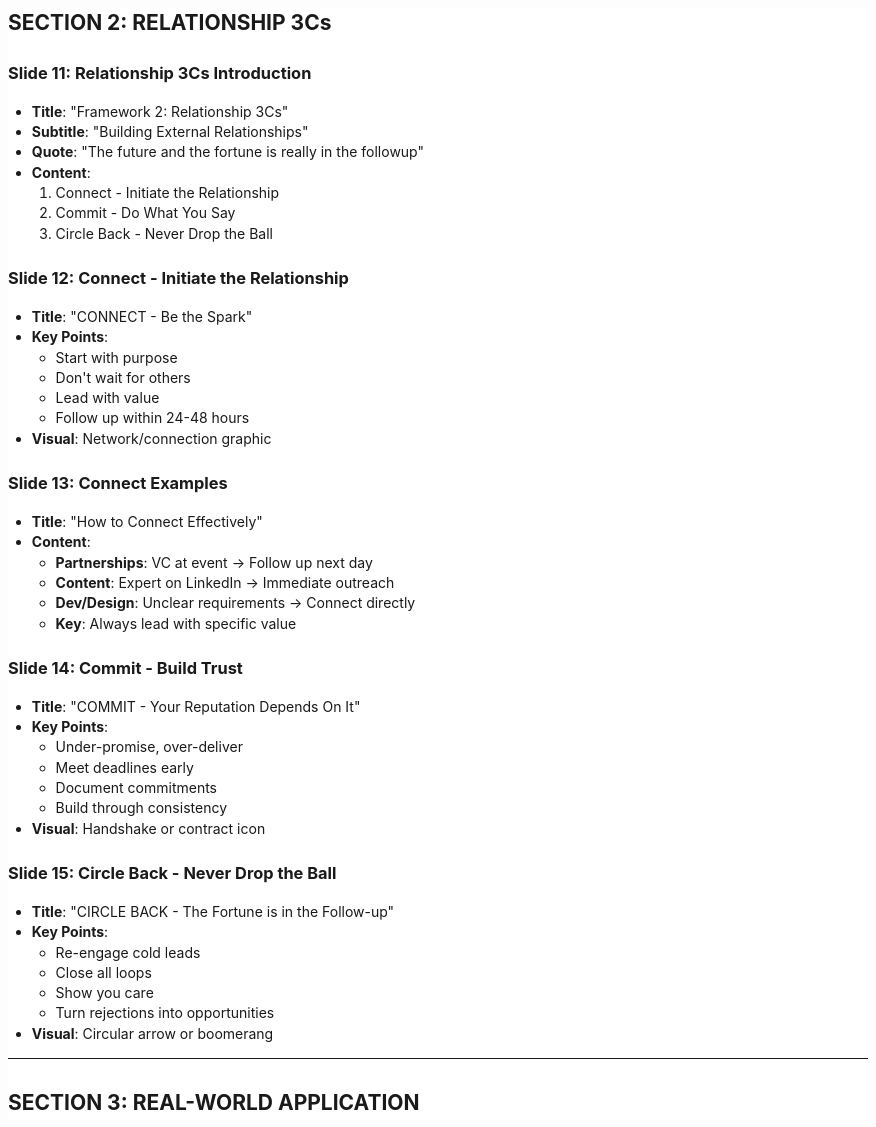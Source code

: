 
## **SECTION 2: RELATIONSHIP 3Cs**

### **Slide 11: Relationship 3Cs Introduction**
- **Title**: "Framework 2: Relationship 3Cs"
- **Subtitle**: "Building External Relationships"
- **Quote**: "The future and the fortune is really in the followup"
- **Content**:
  1. Connect - Initiate the Relationship
  2. Commit - Do What You Say
  3. Circle Back - Never Drop the Ball

### **Slide 12: Connect - Initiate the Relationship**
- **Title**: "CONNECT - Be the Spark"
- **Key Points**:
  - Start with purpose
  - Don't wait for others
  - Lead with value
  - Follow up within 24-48 hours
- **Visual**: Network/connection graphic

### **Slide 13: Connect Examples**
- **Title**: "How to Connect Effectively"
- **Content**:
  - **Partnerships**: VC at event → Follow up next day
  - **Content**: Expert on LinkedIn → Immediate outreach
  - **Dev/Design**: Unclear requirements → Connect directly
  - **Key**: Always lead with specific value

### **Slide 14: Commit - Build Trust**
- **Title**: "COMMIT - Your Reputation Depends On It"
- **Key Points**:
  - Under-promise, over-deliver
  - Meet deadlines early
  - Document commitments
  - Build through consistency
- **Visual**: Handshake or contract icon

### **Slide 15: Circle Back - Never Drop the Ball**
- **Title**: "CIRCLE BACK - The Fortune is in the Follow-up"
- **Key Points**:
  - Re-engage cold leads
  - Close all loops
  - Show you care
  - Turn rejections into opportunities
- **Visual**: Circular arrow or boomerang

---

## **SECTION 3: REAL-WORLD APPLICATION**
